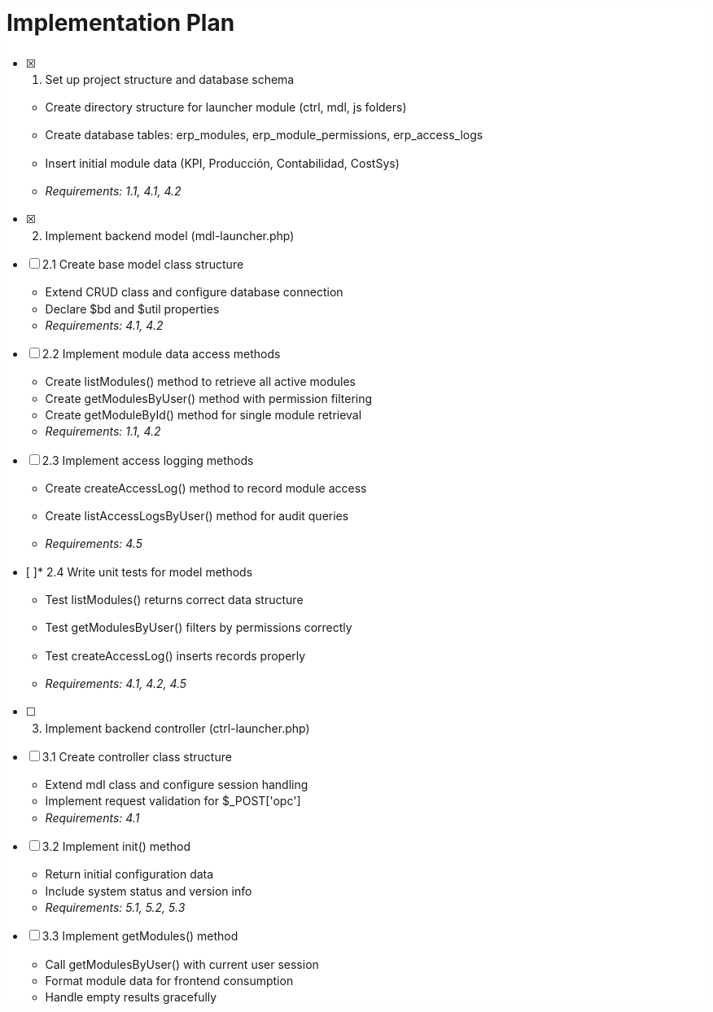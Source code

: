 # Implementation Plan

- [x] 1. Set up project structure and database schema



  - Create directory structure for launcher module (ctrl, mdl, js folders)
  - Create database tables: erp_modules, erp_module_permissions, erp_access_logs
  - Insert initial module data (KPI, Producción, Contabilidad, CostSys)




  - _Requirements: 1.1, 4.1, 4.2_

- [x] 2. Implement backend model (mdl-launcher.php)

- [ ] 2.1 Create base model class structure
  - Extend CRUD class and configure database connection
  - Declare $bd and $util properties
  - _Requirements: 4.1, 4.2_


- [ ] 2.2 Implement module data access methods
  - Create listModules() method to retrieve all active modules
  - Create getModulesByUser() method with permission filtering
  - Create getModuleById() method for single module retrieval
  - _Requirements: 1.1, 4.2_

- [ ] 2.3 Implement access logging methods
  - Create createAccessLog() method to record module access
  - Create listAccessLogsByUser() method for audit queries



  - _Requirements: 4.5_

- [ ]* 2.4 Write unit tests for model methods
  - Test listModules() returns correct data structure

  - Test getModulesByUser() filters by permissions correctly
  - Test createAccessLog() inserts records properly
  - _Requirements: 4.1, 4.2, 4.5_


- [ ] 3. Implement backend controller (ctrl-launcher.php)
- [ ] 3.1 Create controller class structure
  - Extend mdl class and configure session handling
  - Implement request validation for $_POST['opc']
  - _Requirements: 4.1_


- [ ] 3.2 Implement init() method
  - Return initial configuration data
  - Include system status and version info
  - _Requirements: 5.1, 5.2, 5.3_

- [ ] 3.3 Implement getModules() method
  - Call getModulesByUser() with current user session
  - Format module data for frontend consumption
  - Handle empty results gracefully
